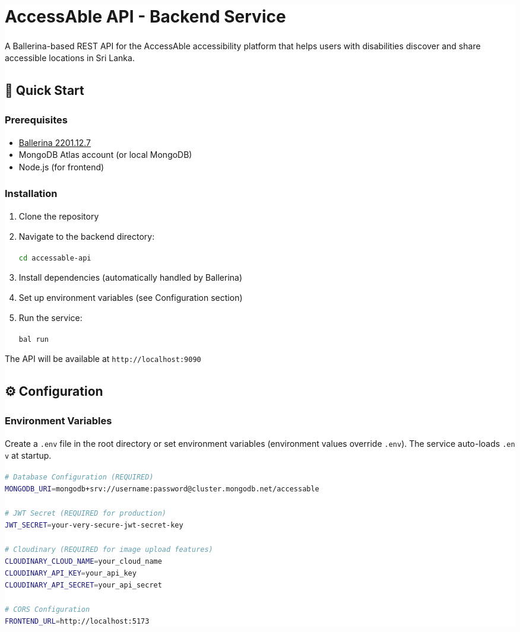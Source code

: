 # AccessAble API - Backend Service

A Ballerina-based REST API for the AccessAble accessibility platform that helps users with disabilities discover and share accessible locations in Sri Lanka.

## 🚀 Quick Start

### Prerequisites
- [Ballerina 2201.12.7](https://ballerina.io/downloads/)
- MongoDB Atlas account (or local MongoDB)
- Node.js (for frontend)

### Installation

1. Clone the repository
2. Navigate to the backend directory:
   ```bash
   cd accessable-api
   ```

3. Install dependencies (automatically handled by Ballerina)

4. Set up environment variables (see Configuration section)

5. Run the service:
   ```bash
   bal run
   ```

The API will be available at `http://localhost:9090`

## ⚙️ Configuration

### Environment Variables

Create a `.env` file in the root directory or set environment variables (environment values override `.env`). The service auto-loads `.env` at startup.

```bash
# Database Configuration (REQUIRED)
MONGODB_URI=mongodb+srv://username:password@cluster.mongodb.net/accessable

# JWT Secret (REQUIRED for production)
JWT_SECRET=your-very-secure-jwt-secret-key

# Cloudinary (REQUIRED for image upload features)
CLOUDINARY_CLOUD_NAME=your_cloud_name
CLOUDINARY_API_KEY=your_api_key
CLOUDINARY_API_SECRET=your_api_secret

# CORS Configuration
FRONTEND_URL=http://localhost:5173
```
